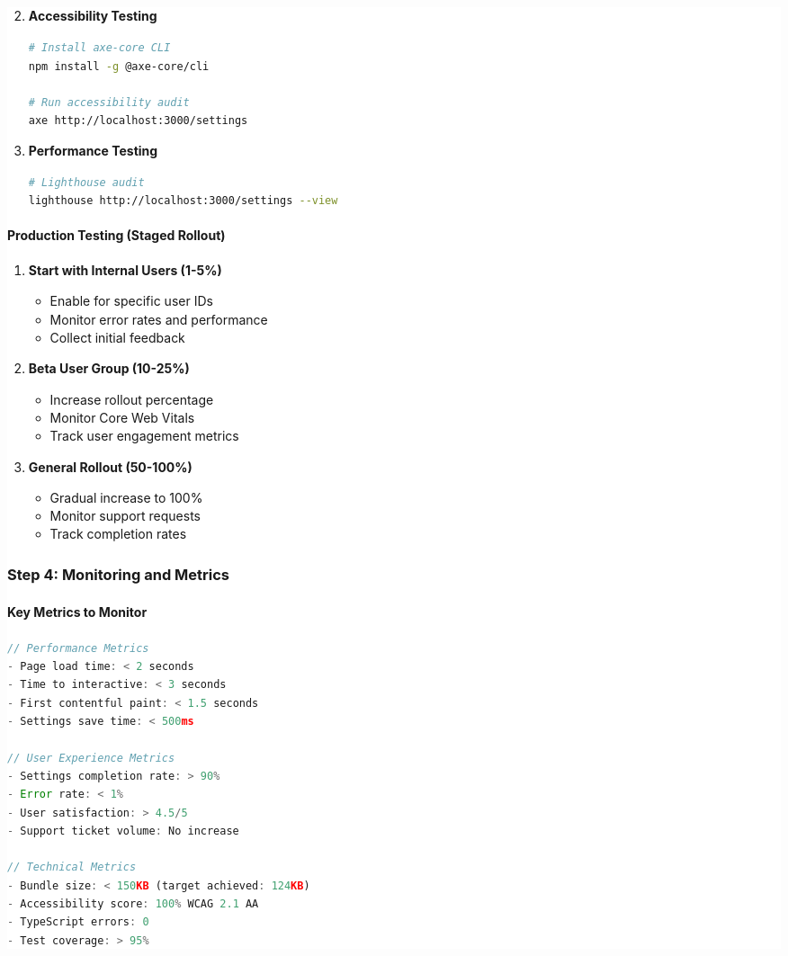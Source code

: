 2. **Accessibility Testing**
   ```bash
   # Install axe-core CLI
   npm install -g @axe-core/cli
   
   # Run accessibility audit
   axe http://localhost:3000/settings
   ```

3. **Performance Testing**
   ```bash
   # Lighthouse audit
   lighthouse http://localhost:3000/settings --view
   ```

#### Production Testing (Staged Rollout)
1. **Start with Internal Users (1-5%)**
   - Enable for specific user IDs
   - Monitor error rates and performance
   - Collect initial feedback

2. **Beta User Group (10-25%)**
   - Increase rollout percentage
   - Monitor Core Web Vitals
   - Track user engagement metrics

3. **General Rollout (50-100%)**
   - Gradual increase to 100%
   - Monitor support requests
   - Track completion rates

### Step 4: Monitoring and Metrics

#### Key Metrics to Monitor
```typescript
// Performance Metrics
- Page load time: < 2 seconds
- Time to interactive: < 3 seconds
- First contentful paint: < 1.5 seconds
- Settings save time: < 500ms

// User Experience Metrics
- Settings completion rate: > 90%
- Error rate: < 1%
- User satisfaction: > 4.5/5
- Support ticket volume: No increase

// Technical Metrics
- Bundle size: < 150KB (target achieved: 124KB)
- Accessibility score: 100% WCAG 2.1 AA
- TypeScript errors: 0
- Test coverage: > 95%
```
